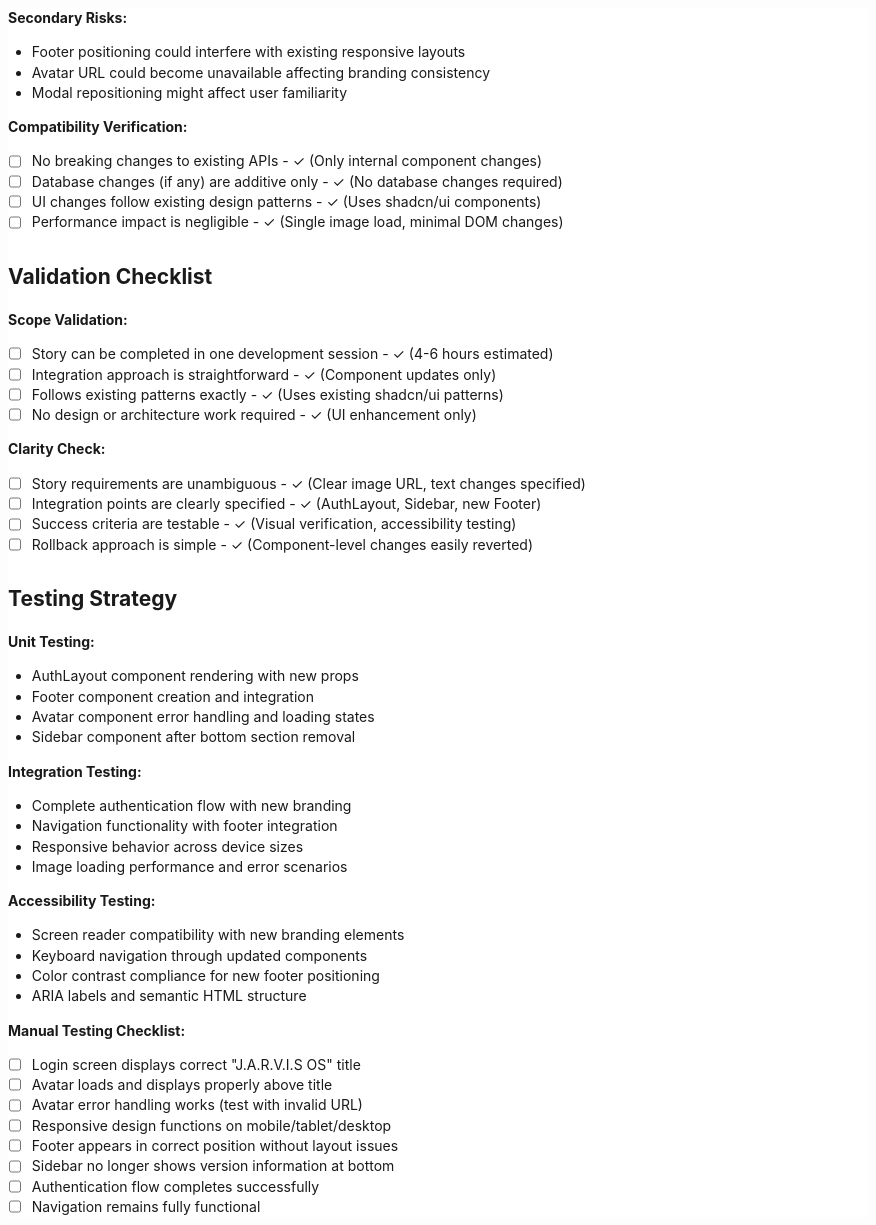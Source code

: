 **Secondary Risks:**
- Footer positioning could interfere with existing responsive layouts
- Avatar URL could become unavailable affecting branding consistency
- Modal repositioning might affect user familiarity

**Compatibility Verification:**

- [ ] No breaking changes to existing APIs - ✓ (Only internal component changes)
- [ ] Database changes (if any) are additive only - ✓ (No database changes required)
- [ ] UI changes follow existing design patterns - ✓ (Uses shadcn/ui components)
- [ ] Performance impact is negligible - ✓ (Single image load, minimal DOM changes)

## Validation Checklist

**Scope Validation:**

- [ ] Story can be completed in one development session - ✓ (4-6 hours estimated)
- [ ] Integration approach is straightforward - ✓ (Component updates only)
- [ ] Follows existing patterns exactly - ✓ (Uses existing shadcn/ui patterns)
- [ ] No design or architecture work required - ✓ (UI enhancement only)

**Clarity Check:**

- [ ] Story requirements are unambiguous - ✓ (Clear image URL, text changes specified)
- [ ] Integration points are clearly specified - ✓ (AuthLayout, Sidebar, new Footer)
- [ ] Success criteria are testable - ✓ (Visual verification, accessibility testing)
- [ ] Rollback approach is simple - ✓ (Component-level changes easily reverted)

## Testing Strategy

**Unit Testing:**
- AuthLayout component rendering with new props
- Footer component creation and integration
- Avatar component error handling and loading states
- Sidebar component after bottom section removal

**Integration Testing:**
- Complete authentication flow with new branding
- Navigation functionality with footer integration
- Responsive behavior across device sizes
- Image loading performance and error scenarios

**Accessibility Testing:**
- Screen reader compatibility with new branding elements
- Keyboard navigation through updated components
- Color contrast compliance for new footer positioning
- ARIA labels and semantic HTML structure

**Manual Testing Checklist:**
- [ ] Login screen displays correct "J.A.R.V.I.S OS" title
- [ ] Avatar loads and displays properly above title
- [ ] Avatar error handling works (test with invalid URL)
- [ ] Responsive design functions on mobile/tablet/desktop
- [ ] Footer appears in correct position without layout issues
- [ ] Sidebar no longer shows version information at bottom
- [ ] Authentication flow completes successfully
- [ ] Navigation remains fully functional
